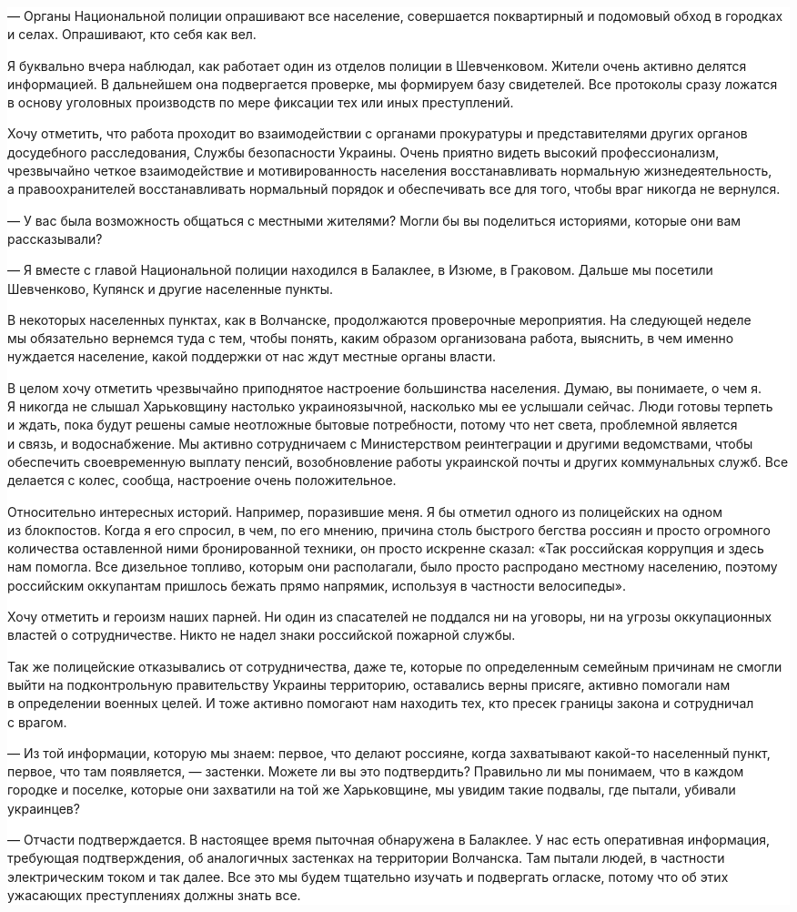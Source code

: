 — Органы Национальной полиции опрашивают все население, совершается поквартирный и подомовый обход в городках и селах. Опрашивают, кто себя как вел.

Я буквально вчера наблюдал, как работает один из отделов полиции в Шевченковом. Жители очень активно делятся информацией. В дальнейшем она подвергается проверке, мы формируем базу свидетелей. Все протоколы сразу ложатся в основу уголовных производств по мере фиксации тех или иных преступлений.

Хочу отметить, что работа проходит во взаимодействии с органами прокуратуры и представителями других органов досудебного расследования, Службы безопасности Украины. Очень приятно видеть высокий профессионализм, чрезвычайно четкое взаимодействие и мотивированность населения восстанавливать нормальную жизнедеятельность, а правоохранителей восстанавливать нормальный порядок и обеспечивать все для того, чтобы враг никогда не вернулся.

— У вас была возможность общаться с местными жителями? Могли бы вы поделиться историями, которые они вам рассказывали?

— Я вместе с главой Национальной полиции находился в Балаклее, в Изюме, в Граковом. Дальше мы посетили Шевченково, Купянск и другие населенные пункты.

В некоторых населенных пунктах, как в Волчанске, продолжаются проверочные мероприятия. На следующей неделе мы обязательно вернемся туда с тем, чтобы понять, каким образом организована работа, выяснить, в чем именно нуждается население, какой поддержки от нас ждут местные органы власти.

В целом хочу отметить чрезвычайно приподнятое настроение большинства населения. Думаю, вы понимаете, о чем я. Я никогда не слышал Харьковщину настолько украиноязычной, насколько мы ее услышали сейчас. Люди готовы терпеть и ждать, пока будут решены самые неотложные бытовые потребности, потому что нет света, проблемной является и связь, и водоснабжение. Мы активно сотрудничаем с Министерством реинтеграции и другими ведомствами, чтобы обеспечить своевременную выплату пенсий, возобновление работы украинской почты и других коммунальных служб. Все делается с колес, сообща, настроение очень положительное.

Относительно интересных историй. Например, поразившие меня. Я бы отметил одного из полицейских на одном из блокпостов. Когда я его спросил, в чем, по его мнению, причина столь быстрого бегства россиян и просто огромного количества оставленной ними бронированной техники, он просто искренне сказал: «Так российская коррупция и здесь нам помогла. Все дизельное топливо, которым они располагали, было просто распродано местному населению, поэтому российским оккупантам пришлось бежать прямо напрямик, используя в частности велосипеды».

Хочу отметить и героизм наших парней. Ни один из спасателей не поддался ни на уговоры, ни на угрозы оккупационных властей о сотрудничестве. Никто не надел знаки российской пожарной службы.

Так же полицейские отказывались от сотрудничества, даже те, которые по определенным семейным причинам не смогли выйти на подконтрольную правительству Украины территорию, оставались верны присяге, активно помогали нам в определении военных целей. И тоже активно помогают нам находить тех, кто пресек границы закона и сотрудничал с врагом.

— Из той информации, которую мы знаем: первое, что делают россияне, когда захватывают какой-то населенный пункт, первое, что там появляется, — застенки. Можете ли вы это подтвердить? Правильно ли мы понимаем, что в каждом городке и поселке, которые они захватили на той же Харьковщине, мы увидим такие подвалы, где пытали, убивали украинцев?

— Отчасти подтверждается. В настоящее время пыточная обнаружена в Балаклее. У нас есть оперативная информация, требующая подтверждения, об аналогичных застенках на территории Волчанска. Там пытали людей, в частности электрическим током и так далее. Все это мы будем тщательно изучать и подвергать огласке, потому что об этих ужасающих преступлениях должны знать все.
